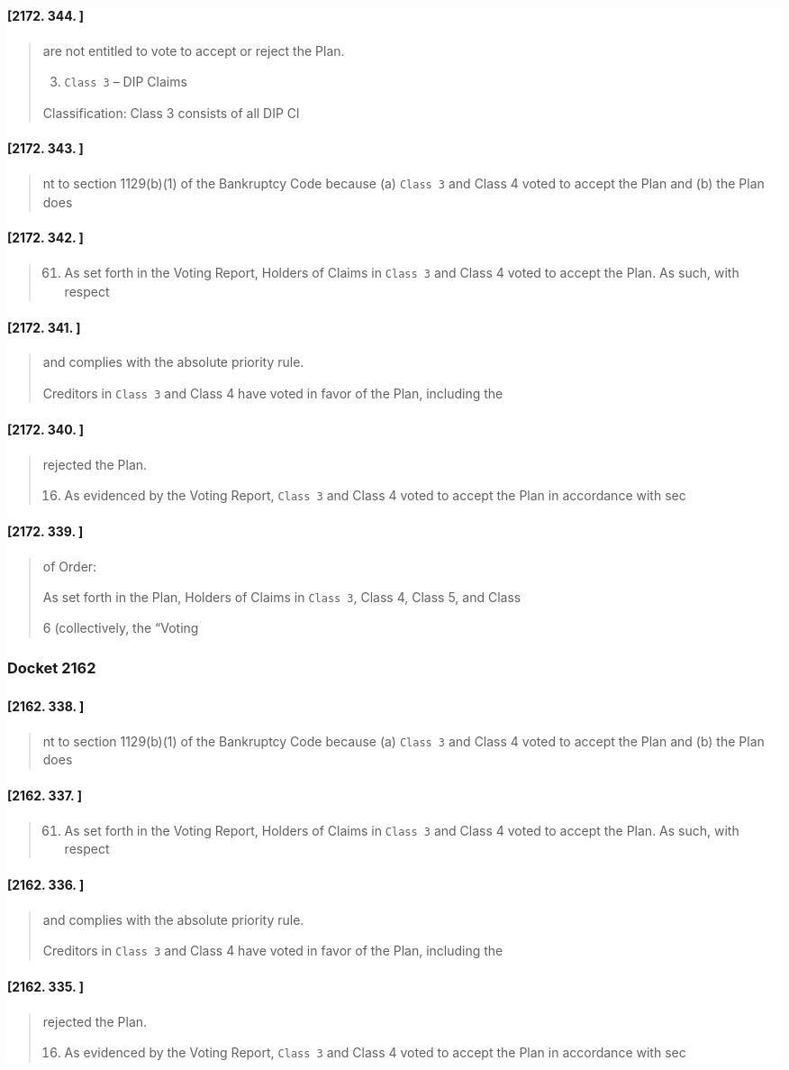 #### [2172. 344. ]
>  are not entitled to vote to accept or reject the Plan.
> 
>  3. `Class 3` – DIP Claims
> 
> Classification: Class 3 consists of all DIP Cl

#### [2172. 343. ]
> nt to section 1129\(b\)\(1\) of the Bankruptcy Code because \(a\) `Class 3` and Class 4 voted to accept the Plan and \(b\) the Plan does

#### [2172. 342. ]
> 61. As set forth in the Voting Report, Holders of Claims in `Class 3` and Class 4 voted to accept the Plan. As such, with respect

#### [2172. 341. ]
> and complies with the absolute priority rule. 
> 
> Creditors in `Class 3` and Class 4 have voted in favor of the Plan, including the

#### [2172. 340. ]
>  rejected the Plan. 
> 
> 16. As evidenced by the Voting Report, `Class 3` and Class 4 voted to accept the Plan in accordance with sec

#### [2172. 339. ]
> of Order: 
> 
>  
> 
> As set forth in the Plan, Holders of Claims in `Class 3`, Class 4, Class 5, and Class 
> 
> 6 \(collectively, the “Voting

### Docket 2162

#### [2162. 338. ]
> nt to section 1129\(b\)\(1\) of the Bankruptcy Code because \(a\) `Class 3` and Class 4 voted to accept the Plan and \(b\) the Plan does

#### [2162. 337. ]
> 61. As set forth in the Voting Report, Holders of Claims in `Class 3` and Class 4 voted to accept the Plan. As such, with respect

#### [2162. 336. ]
> and complies with the absolute priority rule. 
> 
> Creditors in `Class 3` and Class 4 have voted in favor of the Plan, including the

#### [2162. 335. ]
>  rejected the Plan. 
> 
> 16. As evidenced by the Voting Report, `Class 3` and Class 4 voted to accept the Plan in accordance with sec
